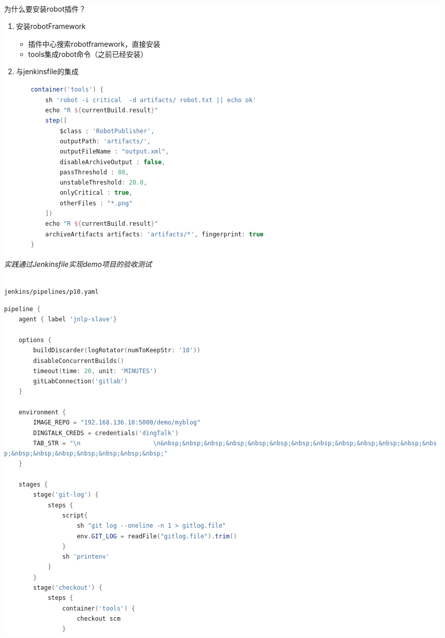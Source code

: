 为什么要安装robot插件？

1. 安装robotFramework

   - 插件中心搜索robotframework，直接安装
   - tools集成robot命令（之前已经安装）

2. 与jenkinsfile的集成

   ```groovy
       container('tools') {
           sh 'robot -i critical  -d artifacts/ robot.txt || echo ok'
           echo "R ${currentBuild.result}"
           step([
               $class : 'RobotPublisher',
               outputPath: 'artifacts/',
               outputFileName : "output.xml",
               disableArchiveOutput : false,
               passThreshold : 80,
               unstableThreshold: 20.0,
               onlyCritical : true,
               otherFiles : "*.png"
           ])
           echo "R ${currentBuild.result}"
           archiveArtifacts artifacts: 'artifacts/*', fingerprint: true
       }
   
   ```

   

###### 实践通过Jenkinsfile实现demo项目的验收测试

`jenkins/pipelines/p10.yaml`

```powershell
pipeline {
    agent { label 'jnlp-slave'}
    
    options {
		buildDiscarder(logRotator(numToKeepStr: '10'))
		disableConcurrentBuilds()
		timeout(time: 20, unit: 'MINUTES')
		gitLabConnection('gitlab')
	}

    environment {
        IMAGE_REPO = "192.168.136.10:5000/demo/myblog"
        DINGTALK_CREDS = credentials('dingTalk')
        TAB_STR = "\n                    \n&nbsp;&nbsp;&nbsp;&nbsp;&nbsp;&nbsp;&nbsp;&nbsp;&nbsp;&nbsp;&nbsp;&nbsp;&nbsp;&nbsp;&nbsp;&nbsp;&nbsp;&nbsp;&nbsp;&nbsp;"
    }

    stages {
        stage('git-log') {
            steps {
                script{
                    sh "git log --oneline -n 1 > gitlog.file"
                    env.GIT_LOG = readFile("gitlog.file").trim()
                }
                sh 'printenv'
            }
        }        
        stage('checkout') {
            steps {
                container('tools') {
                    checkout scm
                }
```